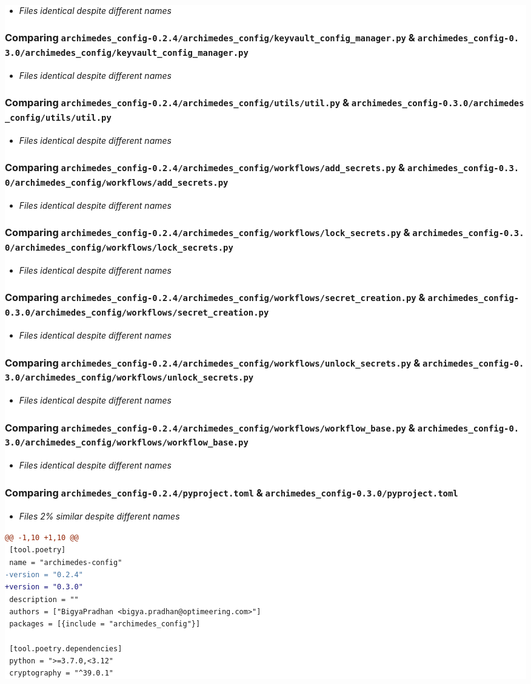  * *Files identical despite different names*

### Comparing `archimedes_config-0.2.4/archimedes_config/keyvault_config_manager.py` & `archimedes_config-0.3.0/archimedes_config/keyvault_config_manager.py`

 * *Files identical despite different names*

### Comparing `archimedes_config-0.2.4/archimedes_config/utils/util.py` & `archimedes_config-0.3.0/archimedes_config/utils/util.py`

 * *Files identical despite different names*

### Comparing `archimedes_config-0.2.4/archimedes_config/workflows/add_secrets.py` & `archimedes_config-0.3.0/archimedes_config/workflows/add_secrets.py`

 * *Files identical despite different names*

### Comparing `archimedes_config-0.2.4/archimedes_config/workflows/lock_secrets.py` & `archimedes_config-0.3.0/archimedes_config/workflows/lock_secrets.py`

 * *Files identical despite different names*

### Comparing `archimedes_config-0.2.4/archimedes_config/workflows/secret_creation.py` & `archimedes_config-0.3.0/archimedes_config/workflows/secret_creation.py`

 * *Files identical despite different names*

### Comparing `archimedes_config-0.2.4/archimedes_config/workflows/unlock_secrets.py` & `archimedes_config-0.3.0/archimedes_config/workflows/unlock_secrets.py`

 * *Files identical despite different names*

### Comparing `archimedes_config-0.2.4/archimedes_config/workflows/workflow_base.py` & `archimedes_config-0.3.0/archimedes_config/workflows/workflow_base.py`

 * *Files identical despite different names*

### Comparing `archimedes_config-0.2.4/pyproject.toml` & `archimedes_config-0.3.0/pyproject.toml`

 * *Files 2% similar despite different names*

```diff
@@ -1,10 +1,10 @@
 [tool.poetry]
 name = "archimedes-config"
-version = "0.2.4"
+version = "0.3.0"
 description = ""
 authors = ["BigyaPradhan <bigya.pradhan@optimeering.com>"]
 packages = [{include = "archimedes_config"}]
 
 [tool.poetry.dependencies]
 python = ">=3.7.0,<3.12"
 cryptography = "^39.0.1"
```
